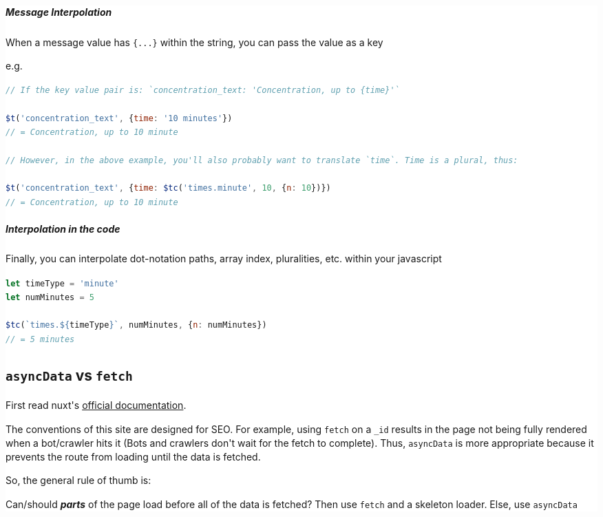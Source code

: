 ##### Message Interpolation
When a message value has `{...}` within the string, you can pass the value as a key

e.g.

```javascript
// If the key value pair is: `concentration_text: 'Concentration, up to {time}'`

$t('concentration_text', {time: '10 minutes'})
// = Concentration, up to 10 minute
  
// However, in the above example, you'll also probably want to translate `time`. Time is a plural, thus:

$t('concentration_text', {time: $tc('times.minute', 10, {n: 10})})
// = Concentration, up to 10 minute
```

##### Interpolation in the code
Finally, you can interpolate dot-notation paths, array index, pluralities, etc. within your javascript

```javascript
let timeType = 'minute'
let numMinutes = 5

$tc(`times.${timeType}`, numMinutes, {n: numMinutes})
// = 5 minutes
```

## `asyncData` vs `fetch`

First read nuxt's [official documentation](https://nuxtjs.org/docs/2.x/features/data-fetching/).

The conventions of this site are designed for SEO. For example, using `fetch` on a `_id` results in the page not being
fully rendered when a bot/crawler hits it (Bots and crawlers don't wait for the fetch to complete). Thus, `asyncData`
is more appropriate because it prevents the route from loading until the data is fetched.

So, the general rule of thumb is:

Can/should ___parts___ of the page load before all of the data is fetched? Then use `fetch` and a skeleton loader.
Else, use `asyncData`
